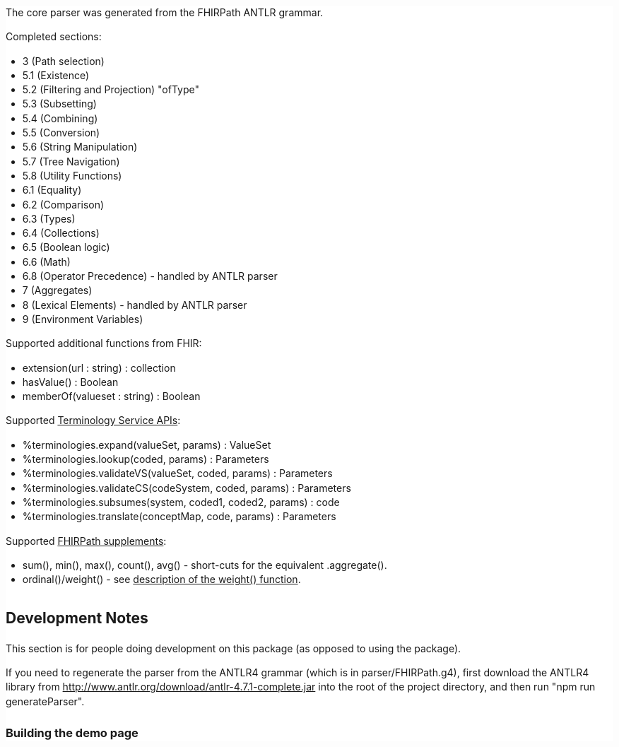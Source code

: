 The core parser was generated from the FHIRPath ANTLR grammar.

Completed sections:
- 3 (Path selection)
- 5.1 (Existence)
- 5.2 (Filtering and Projection) "ofType"
- 5.3 (Subsetting)
- 5.4 (Combining)
- 5.5 (Conversion)
- 5.6 (String Manipulation)
- 5.7 (Tree Navigation)
- 5.8 (Utility Functions)
- 6.1 (Equality)
- 6.2 (Comparison)
- 6.3 (Types)
- 6.4 (Collections)
- 6.5 (Boolean logic)
- 6.6 (Math)
- 6.8 (Operator Precedence) - handled by ANTLR parser
- 7   (Aggregates)
- 8   (Lexical Elements) - handled by ANTLR parser
- 9   (Environment Variables)

Supported additional functions from FHIR:
- extension(url : string) : collection
- hasValue() : Boolean
- memberOf(valueset : string) : Boolean

Supported [Terminology Service APIs](https://build.fhir.org/fhirpath.html#txapi):
- %terminologies.expand(valueSet, params) : ValueSet
- %terminologies.lookup(coded, params) : Parameters
- %terminologies.validateVS(valueSet, coded, params) : Parameters
- %terminologies.validateCS(codeSystem, coded, params) : Parameters
- %terminologies.subsumes(system, coded1, coded2, params) : code
- %terminologies.translate(conceptMap, code, params) : Parameters

Supported [FHIRPath supplements](https://hl7.org/fhir/uv/sdc/expressions.html#fhirpath-supplements):
- sum(), min(), max(), count(), avg() - short-cuts for the equivalent .aggregate().
- ordinal()/weight() - see [description of the weight() function](docs/weight.md).

## Development Notes

This section is for people doing development on this package (as opposed to
using the package).

If you need to regenerate the parser from the ANTLR4 grammar (which is in
parser/FHIRPath.g4), first download the
ANTLR4 library from http://www.antlr.org/download/antlr-4.7.1-complete.jar into
the root of the project directory, and then run "npm run generateParser".


### Building the demo page
